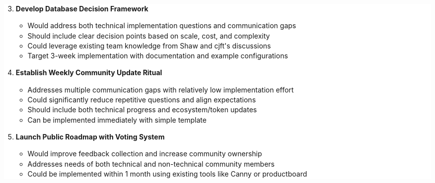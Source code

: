 3. **Develop Database Decision Framework**
   - Would address both technical implementation questions and communication gaps
   - Should include clear decision points based on scale, cost, and complexity
   - Could leverage existing team knowledge from Shaw and cjft's discussions
   - Target 3-week implementation with documentation and example configurations

4. **Establish Weekly Community Update Ritual**
   - Addresses multiple communication gaps with relatively low implementation effort
   - Could significantly reduce repetitive questions and align expectations
   - Should include both technical progress and ecosystem/token updates
   - Can be implemented immediately with simple template

5. **Launch Public Roadmap with Voting System**
   - Would improve feedback collection and increase community ownership
   - Addresses needs of both technical and non-technical community members
   - Could be implemented within 1 month using existing tools like Canny or productboard
